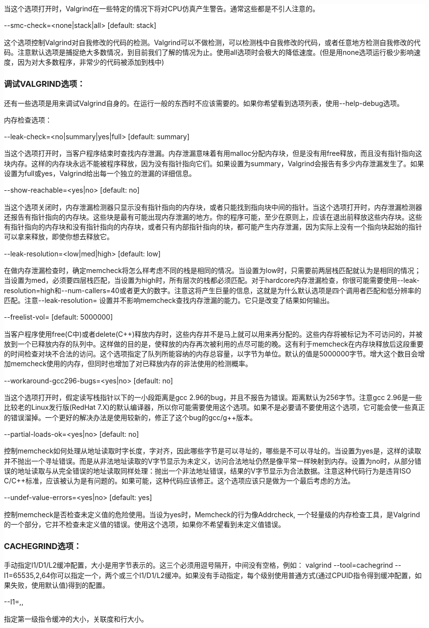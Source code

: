  当这个选项打开时，Valgrind在一些特定的情况下将对CPU仿真产生警告。通常这些都是不引人注意的。

 --smc-check=<none|stack|all> [default: stack]

 这个选项控制Valgrind对自我修改的代码的检测。Valgrind可以不做检测，可以检测栈中自我修改的代码，或者任意地方检测自我修改的代码。注意默认选项是捕捉绝大多数情况，到目前我们了解的情况为止。使用all选项时会极大的降低速度。(但是用none选项运行极少影响速度，因为对大多数程序，非常少的代码被添加到栈中)

### 调试VALGRIND选项：

 还有一些选项是用来调试Valgrind自身的。在运行一般的东西时不应该需要的。如果你希望看到选项列表，使用--help-debug选项。

 内存检查选项：

 --leak-check=<no|summary|yes|full> [default: summary]

 当这个选项打开时，当客户程序结束时查找内存泄漏。内存泄漏意味着有用malloc分配内存块，但是没有用free释放，而且没有指针指向这块内存。这样的内存块永远不能被程序释放，因为没有指针指向它们。如果设置为summary，Valgrind会报告有多少内存泄漏发生了。如果设置为full或yes，Valgrind给出每一个独立的泄漏的详细信息。

 --show-reachable=<yes|no> [default: no]

 当这个选项关闭时，内存泄漏检测器只显示没有指针指向的内存块，或者只能找到指向块中间的指针。当这个选项打开时，内存泄漏检测器还报告有指针指向的内存块。这些块是最有可能出现内存泄漏的地方。你的程序可能，至少在原则上，应该在退出前释放这些内存块。这些有指针指向的内存块和没有指针指向的内存块，或者只有内部指针指向的块，都可能产生内存泄漏，因为实际上没有一个指向块起始的指针可以拿来释放，即使你想去释放它。

 --leak-resolution=<low|med|high> [default: low]

 在做内存泄漏检查时，确定memcheck将怎么样考虑不同的栈是相同的情况。当设置为low时，只需要前两层栈匹配就认为是相同的情况；当设置为med，必须要四层栈匹配，当设置为high时，所有层次的栈都必须匹配。对于hardcore内存泄漏检查，你很可能需要使用--leak-resolution=high和--num-callers=40或者更大的数字。注意这将产生巨量的信息，这就是为什么默认选项是四个调用者匹配和低分辨率的匹配。注意--leak-resolution= 设置并不影响memcheck查找内存泄漏的能力。它只是改变了结果如何输出。

 --freelist-vol=<number> [default: 5000000]

 当客户程序使用free(C中)或者delete(C++)释放内存时，这些内存并不是马上就可以用来再分配的。这些内存将被标记为不可访问的，并被放到一个已释放内存的队列中。这样做的目的是，使释放的内存再次被利用的点尽可能的晚。这有利于memcheck在内存块释放后这段重要的时间检查对块不合法的访问。这个选项指定了队列所能容纳的内存总容量，以字节为单位。默认的值是5000000字节。增大这个数目会增加memcheck使用的内存，但同时也增加了对已释放内存的非法使用的检测概率。

 --workaround-gcc296-bugs=<yes|no> [default: no]

 当这个选项打开时，假定读写栈指针以下的一小段距离是gcc 2.96的bug，并且不报告为错误。距离默认为256字节。注意gcc 2.96是一些比较老的Linux发行版(RedHat 7.X)的默认编译器，所以你可能需要使用这个选项。如果不是必要请不要使用这个选项，它可能会使一些真正的错误溜掉。一个更好的解决办法是使用较新的，修正了这个bug的gcc/g++版本。

 --partial-loads-ok=<yes|no> [default: no]

 控制memcheck如何处理从地址读取时字长度，字对齐，因此哪些字节是可以寻址的，哪些是不可以寻址的。当设置为yes是，这样的读取并不抛出一个寻址错误。而是从非法地址读取的V字节显示为未定义，访问合法地址仍然是像平常一样映射到内存。设置为no时，从部分错误的地址读取与从完全错误的地址读取同样处理：抛出一个非法地址错误，结果的V字节显示为合法数据。注意这种代码行为是违背ISO C/C++标准，应该被认为是有问题的。如果可能，这种代码应该修正。这个选项应该只是做为一个最后考虑的方法。

 --undef-value-errors=<yes|no> [default: yes]

 控制memcheck是否检查未定义值的危险使用。当设为yes时，Memcheck的行为像Addrcheck, 一个轻量级的内存检查工具，是Valgrind的一个部分，它并不检查未定义值的错误。使用这个选项，如果你不希望看到未定义值错误。

### CACHEGRIND选项：

 手动指定I1/D1/L2缓冲配置，大小是用字节表示的。这三个必须用逗号隔开，中间没有空格，例如： valgrind --tool=cachegrind --I1=65535,2,64你可以指定一个，两个或三个I1/D1/L2缓冲。如果没有手动指定，每个级别使用普通方式(通过CPUID指令得到缓冲配置，如果失败，使用默认值)得到的配置。

 --I1=<size>,<associativity>,<line size>

 指定第一级指令缓冲的大小，关联度和行大小。
